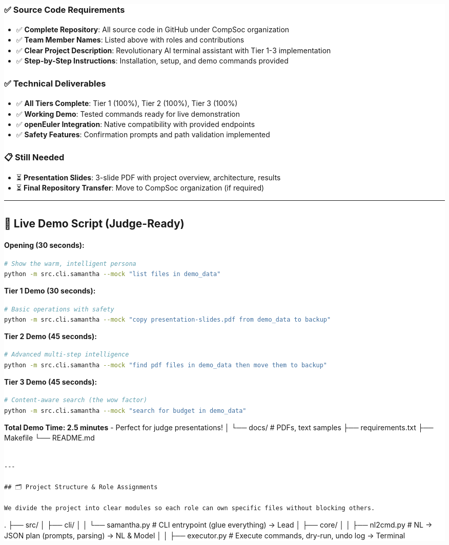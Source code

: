 ### **✅ Source Code Requirements**
- ✅ **Complete Repository**: All source code in GitHub under CompSoc organization
- ✅ **Team Member Names**: Listed above with roles and contributions
- ✅ **Clear Project Description**: Revolutionary AI terminal assistant with Tier 1-3 implementation
- ✅ **Step-by-Step Instructions**: Installation, setup, and demo commands provided

### **✅ Technical Deliverables**
- ✅ **All Tiers Complete**: Tier 1 (100%), Tier 2 (100%), Tier 3 (100%)
- ✅ **Working Demo**: Tested commands ready for live demonstration
- ✅ **openEuler Integration**: Native compatibility with provided endpoints
- ✅ **Safety Features**: Confirmation prompts and path validation implemented

### **📋 Still Needed**
- ⏳ **Presentation Slides**: 3-slide PDF with project overview, architecture, results
- ⏳ **Final Repository Transfer**: Move to CompSoc organization (if required)

---

## 🎯 **Live Demo Script** (Judge-Ready)

**Opening (30 seconds):**
```bash
# Show the warm, intelligent persona
python -m src.cli.samantha --mock "list files in demo_data"
```

**Tier 1 Demo (30 seconds):**
```bash
# Basic operations with safety
python -m src.cli.samantha --mock "copy presentation-slides.pdf from demo_data to backup"
```

**Tier 2 Demo (45 seconds):**
```bash
# Advanced multi-step intelligence
python -m src.cli.samantha --mock "find pdf files in demo_data then move them to backup"
```

**Tier 3 Demo (45 seconds):**
```bash
# Content-aware search (the wow factor)
python -m src.cli.samantha --mock "search for budget in demo_data"
```

**Total Demo Time: 2.5 minutes** - Perfect for judge presentations!
│   └── docs/                   # PDFs, text samples
├── requirements.txt
├── Makefile
└── README.md
```

---

## 🗂 Project Structure & Role Assignments

We divide the project into clear modules so each role can own specific files without blocking others.

```
.
├── src/
│   ├── cli/
│   │   └── samantha.py         # CLI entrypoint (glue everything) → Lead
│   ├── core/
│   │   ├── nl2cmd.py           # NL → JSON plan (prompts, parsing) → NL & Model
│   │   ├── executor.py         # Execute commands, dry-run, undo log → Terminal